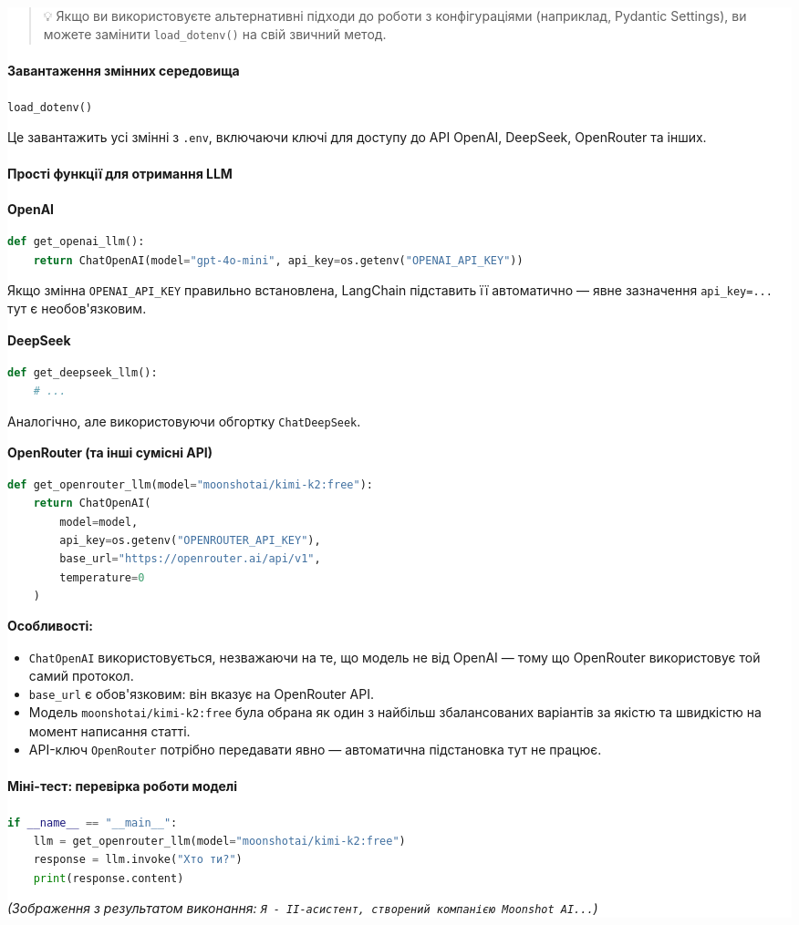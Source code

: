 > 💡 Якщо ви використовуєте альтернативні підходи до роботи з конфігураціями (наприклад, Pydantic Settings), ви можете замінити `load_dotenv()` на свій звичний метод.

#### Завантаження змінних середовища
```python
load_dotenv()
```
Це завантажить усі змінні з `.env`, включаючи ключі для доступу до API OpenAI, DeepSeek, OpenRouter та інших.

#### Прості функції для отримання LLM

**OpenAI**
```python
def get_openai_llm():
    return ChatOpenAI(model="gpt-4o-mini", api_key=os.getenv("OPENAI_API_KEY"))
```
Якщо змінна `OPENAI_API_KEY` правильно встановлена, LangChain підставить її автоматично — явне зазначення `api_key=...` тут є необов'язковим.

**DeepSeek**
```python
def get_deepseek_llm():
    # ...
```
Аналогічно, але використовуючи обгортку `ChatDeepSeek`.

**OpenRouter (та інші сумісні API)**
```python
def get_openrouter_llm(model="moonshotai/kimi-k2:free"):
    return ChatOpenAI(
        model=model,
        api_key=os.getenv("OPENROUTER_API_KEY"),
        base_url="https://openrouter.ai/api/v1",
        temperature=0
    )
```
**Особливості:**

*   `ChatOpenAI` використовується, незважаючи на те, що модель не від OpenAI — тому що OpenRouter використовує той самий протокол.
*   `base_url` є обов'язковим: він вказує на OpenRouter API.
*   Модель `moonshotai/kimi-k2:free` була обрана як один з найбільш збалансованих варіантів за якістю та швидкістю на момент написання статті.
*   API-ключ `OpenRouter` потрібно передавати явно — автоматична підстановка тут не працює.

#### Міні-тест: перевірка роботи моделі
```python
if __name__ == "__main__":
    llm = get_openrouter_llm(model="moonshotai/kimi-k2:free")
    response = llm.invoke("Хто ти?")
    print(response.content)
```
*(Зображення з результатом виконання: `Я - ІІ-асистент, створений компанією Moonshot AI...`)*
